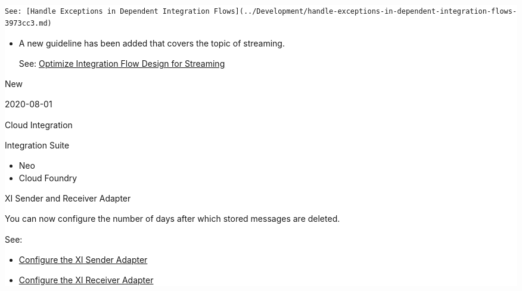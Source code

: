     See: [Handle Exceptions in Dependent Integration Flows](../Development/handle-exceptions-in-dependent-integration-flows-3973cc3.md)

-   A new guideline has been added that covers the topic of streaming.

    See: [Optimize Integration Flow Design for Streaming](../Development/optimize-integration-flow-design-for-streaming-396941a.md)




</td>
<td valign="top">

New



</td>
<td valign="top">

2020-08-01



</td>
</tr>
<tr>
<td valign="top">

Cloud Integration



</td>
<td valign="top">

Integration Suite



</td>
<td valign="top">

-   Neo
-   Cloud Foundry



</td>
<td valign="top">

XI Sender and Receiver Adapter



</td>
<td valign="top">

You can now configure the number of days after which stored messages are deleted.

See:

-   [Configure the XI Sender Adapter](../Development/configure-the-xi-sender-adapter-41a1a57.md)

-   [Configure the XI Receiver Adapter](../Development/configure-the-xi-receiver-adapter-5d2670f.md)
